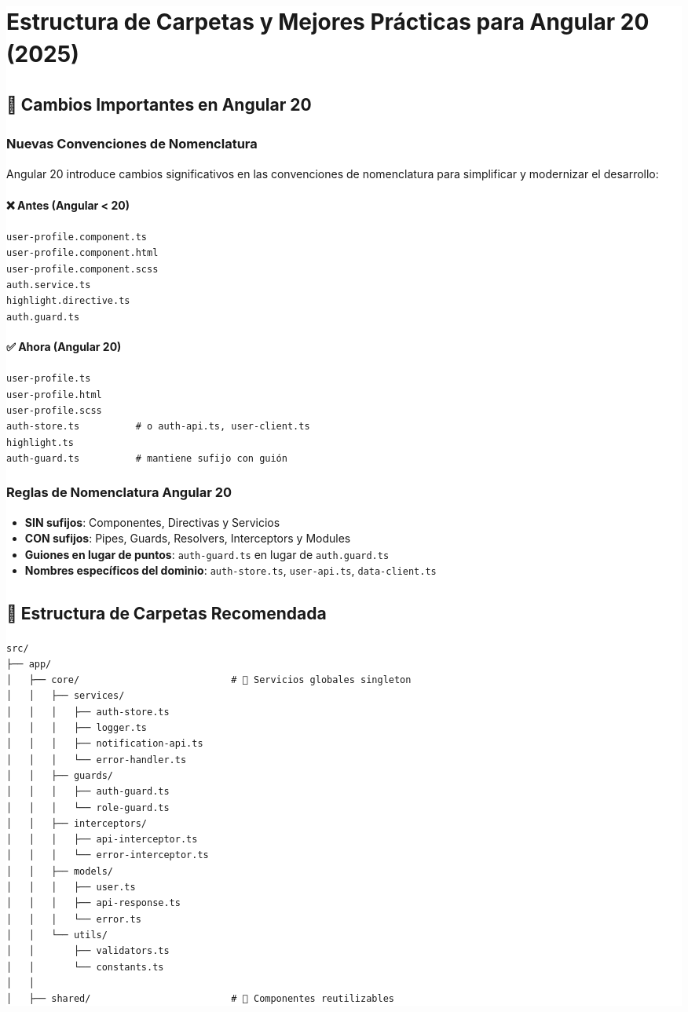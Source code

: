 # Estructura de Carpetas y Mejores Prácticas para Angular 20 (2025)

## 🚨 Cambios Importantes en Angular 20

### Nuevas Convenciones de Nomenclatura

Angular 20 introduce cambios significativos en las convenciones de nomenclatura para simplificar y modernizar el desarrollo:

#### ❌ Antes (Angular < 20)
```
user-profile.component.ts
user-profile.component.html
user-profile.component.scss
auth.service.ts
highlight.directive.ts
auth.guard.ts
```

#### ✅ Ahora (Angular 20)
```
user-profile.ts
user-profile.html
user-profile.scss
auth-store.ts          # o auth-api.ts, user-client.ts
highlight.ts
auth-guard.ts          # mantiene sufijo con guión
```

### Reglas de Nomenclatura Angular 20

- **SIN sufijos**: Componentes, Directivas y Servicios
- **CON sufijos**: Pipes, Guards, Resolvers, Interceptors y Modules
- **Guiones en lugar de puntos**: `auth-guard.ts` en lugar de `auth.guard.ts`
- **Nombres específicos del dominio**: `auth-store.ts`, `user-api.ts`, `data-client.ts`

## 📁 Estructura de Carpetas Recomendada

```
src/
├── app/
│   ├── core/                           # 🔐 Servicios globales singleton
│   │   ├── services/
│   │   │   ├── auth-store.ts
│   │   │   ├── logger.ts
│   │   │   ├── notification-api.ts
│   │   │   └── error-handler.ts
│   │   ├── guards/
│   │   │   ├── auth-guard.ts
│   │   │   └── role-guard.ts
│   │   ├── interceptors/
│   │   │   ├── api-interceptor.ts
│   │   │   └── error-interceptor.ts
│   │   ├── models/
│   │   │   ├── user.ts
│   │   │   ├── api-response.ts
│   │   │   └── error.ts
│   │   └── utils/
│   │       ├── validators.ts
│   │       └── constants.ts
│   │
│   ├── shared/                         # 🔄 Componentes reutilizables
```